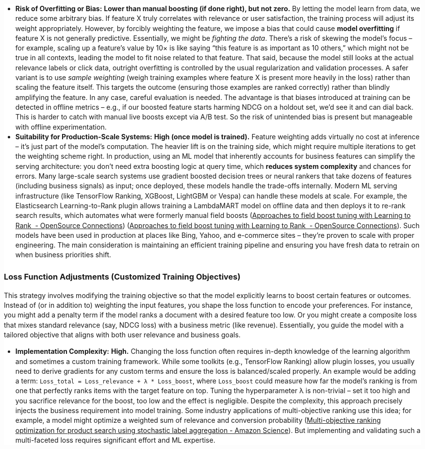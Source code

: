 -   **Risk of Overfitting or Bias:** **Lower than manual boosting (if done right), but not zero.** By letting the model learn from data, we reduce some arbitrary bias. If feature X truly correlates with relevance or user satisfaction, the training process will adjust its weight appropriately. However, by forcibly weighting the feature, we impose a bias that could cause **model overfitting** if feature X is not generally predictive. Essentially, we might be _fighting the data_. There’s a risk of skewing the model’s focus – for example, scaling up a feature’s value by 10× is like saying “this feature is as important as 10 others,” which might not be true in all contexts, leading the model to fit noise related to that feature. That said, because the model still looks at the actual relevance labels or click data, outright overfitting is controlled by the usual regularization and validation processes. A safer variant is to use _sample weighting_ (weigh training examples where feature X is present more heavily in the loss) rather than scaling the feature itself. This targets the outcome (ensuring those examples are ranked correctly) rather than blindly amplifying the feature. In any case, careful evaluation is needed. The advantage is that biases introduced at training can be detected in offline metrics – e.g., if our boosted feature starts harming NDCG on a holdout set, we’d see it and can dial back. This is harder to catch with manual live boosts except via A/B test. So the risk of unintended bias is present but manageable with offline experimentation.
-   **Suitability for Production-Scale Systems:** **High (once model is trained).** Feature weighting adds virtually no cost at inference – it’s just part of the model’s computation. The heavier lift is on the training side, which might require multiple iterations to get the weighting scheme right. In production, using an ML model that inherently accounts for business features can simplify the serving architecture: you don’t need extra boosting logic at query time, which **reduces system complexity** and chances for errors. Many large-scale search systems use gradient boosted decision trees or neural rankers that take dozens of features (including business signals) as input; once deployed, these models handle the trade-offs internally. Modern ML serving infrastructure (like TensorFlow Ranking, XGBoost, LightGBM or Vespa) can handle these models at scale. For example, the Elasticsearch Learning-to-Rank plugin allows training a LambdaMART model on offline data and then deploys it to re-rank search results, which automates what were formerly manual field boosts ([Approaches to field boost tuning with Learning to Rank  - OpenSource Connections](https://opensourceconnections.com/blog/2022/12/16/approaches-to-field-boost-tuning-with-learning-to-rank/#:~:text=The%20Elasticsearch%20Learning%20to%20Rank,field%20%E2%80%9Cmatch%E2%80%9D%20ranking%20features)) ([Approaches to field boost tuning with Learning to Rank  - OpenSource Connections](https://opensourceconnections.com/blog/2022/12/16/approaches-to-field-boost-tuning-with-learning-to-rank/#:~:text=Later%20you%20can%20join%20it,LTR)). Such models have been used in production at places like Bing, Yahoo, and e-commerce sites – they’re proven to scale with proper engineering. The main consideration is maintaining an efficient training pipeline and ensuring you have fresh data to retrain on when business priorities shift.

### Loss Function Adjustments (Customized Training Objectives)

This strategy involves modifying the training objective so that the model explicitly learns to boost certain features or outcomes. Instead of (or in addition to) weighting the input features, you shape the loss function to encode your preferences. For instance, you might add a penalty term if the model ranks a document with a desired feature too low. Or you might create a composite loss that mixes standard relevance (say, NDCG loss) with a business metric (like revenue). Essentially, you guide the model with a tailored objective that aligns with both user relevance and business goals.

-   **Implementation Complexity:** **High.** Changing the loss function often requires in-depth knowledge of the learning algorithm and sometimes a custom training framework. While some toolkits (e.g., TensorFlow Ranking) allow plugin losses, you usually need to derive gradients for any custom terms and ensure the loss is balanced/scaled properly. An example would be adding a term: `Loss_total = Loss_relevance + λ * Loss_boost`, where `Loss_boost` could measure how far the model’s ranking is from one that perfectly ranks items with the target feature on top. Tuning the hyperparameter λ is non-trivial – set it too high and you sacrifice relevance for the boost, too low and the effect is negligible. Despite the complexity, this approach precisely injects the business requirement into model training. Some industry applications of multi-objective ranking use this idea; for example, a model might optimize a weighted sum of relevance and conversion probability ([Multi-objective ranking optimization for product search using stochastic label aggregation - Amazon Science](https://www.amazon.science/publications/multi-objective-ranking-optimization-for-product-search-using-stochastic-label-aggregation#:~:text=Learning%20a%20ranking%20model%20in,this%20work%20we%20explore%20several)). But implementing and validating such a multi-faceted loss requires significant effort and ML expertise.